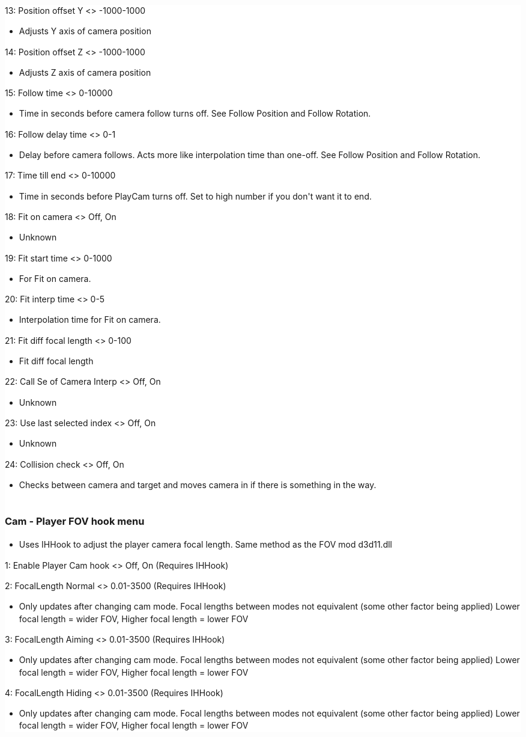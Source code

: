 13: Position offset Y <> -1000-1000  
- Adjusts Y axis of camera position  

14: Position offset Z <> -1000-1000  
- Adjusts Z axis of camera position  

15: Follow time <> 0-10000  
- Time in seconds before camera follow turns off. See Follow Position and Follow Rotation.  

16: Follow delay time <> 0-1  
- Delay before camera follows. Acts more like interpolation time than one-off. See Follow Position and Follow Rotation.  

17: Time till end <> 0-10000  
- Time in seconds before PlayCam turns off. Set to high number if you don't want it to end.  

18: Fit on camera <> Off, On  
- Unknown  

19: Fit start time <> 0-1000  
- For Fit on camera.  

20: Fit interp time <> 0-5  
- Interpolation time for Fit on camera.  

21: Fit diff focal length <> 0-100  
- Fit diff focal length  

22: Call Se of Camera Interp <> Off, On  
- Unknown  

23: Use last selected index <> Off, On  
- Unknown  

24: Collision check <> Off, On  
- Checks between camera and target and moves camera in if there is something in the way.  

# 

### Cam - Player FOV hook menu
- Uses IHHook to adjust the player camera focal length.
 Same method as the FOV mod d3d11.dll

1: Enable Player Cam hook <> Off, On (Requires IHHook)  

2: FocalLength Normal <> 0.01-3500 (Requires IHHook)  
- Only updates after changing cam mode.
Focal lengths between modes not equivalent (some other factor being applied)
Lower focal length = wider FOV,
Higher focal length = lower FOV  

3: FocalLength Aiming <> 0.01-3500 (Requires IHHook)  
- Only updates after changing cam mode.
Focal lengths between modes not equivalent (some other factor being applied)
Lower focal length = wider FOV,
Higher focal length = lower FOV  

4: FocalLength Hiding <> 0.01-3500 (Requires IHHook)  
- Only updates after changing cam mode.
Focal lengths between modes not equivalent (some other factor being applied)
Lower focal length = wider FOV,
Higher focal length = lower FOV  
